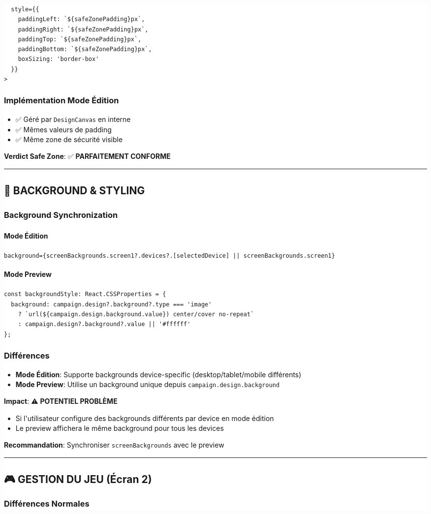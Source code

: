 ```tsx
  style={{
    paddingLeft: `${safeZonePadding}px`,
    paddingRight: `${safeZonePadding}px`,
    paddingTop: `${safeZonePadding}px`,
    paddingBottom: `${safeZonePadding}px`,
    boxSizing: 'border-box'
  }}
>
```

### Implémentation Mode Édition
- ✅ Géré par `DesignCanvas` en interne
- ✅ Mêmes valeurs de padding
- ✅ Même zone de sécurité visible

**Verdict Safe Zone**: ✅ **PARFAITEMENT CONFORME**

---

## 📐 BACKGROUND & STYLING

### Background Synchronization

#### Mode Édition
```tsx
background={screenBackgrounds.screen1?.devices?.[selectedDevice] || screenBackgrounds.screen1}
```

#### Mode Preview
```tsx
const backgroundStyle: React.CSSProperties = {
  background: campaign.design?.background?.type === 'image'
    ? `url(${campaign.design.background.value}) center/cover no-repeat`
    : campaign.design?.background?.value || '#ffffff'
};
```

### Différences
- **Mode Édition**: Supporte backgrounds device-specific (desktop/tablet/mobile différents)
- **Mode Preview**: Utilise un background unique depuis `campaign.design.background`

**Impact**: ⚠️ **POTENTIEL PROBLÈME**
- Si l'utilisateur configure des backgrounds différents par device en mode édition
- Le preview affichera le même background pour tous les devices

**Recommandation**: Synchroniser `screenBackgrounds` avec le preview

---

## 🎮 GESTION DU JEU (Écran 2)

### Différences Normales
